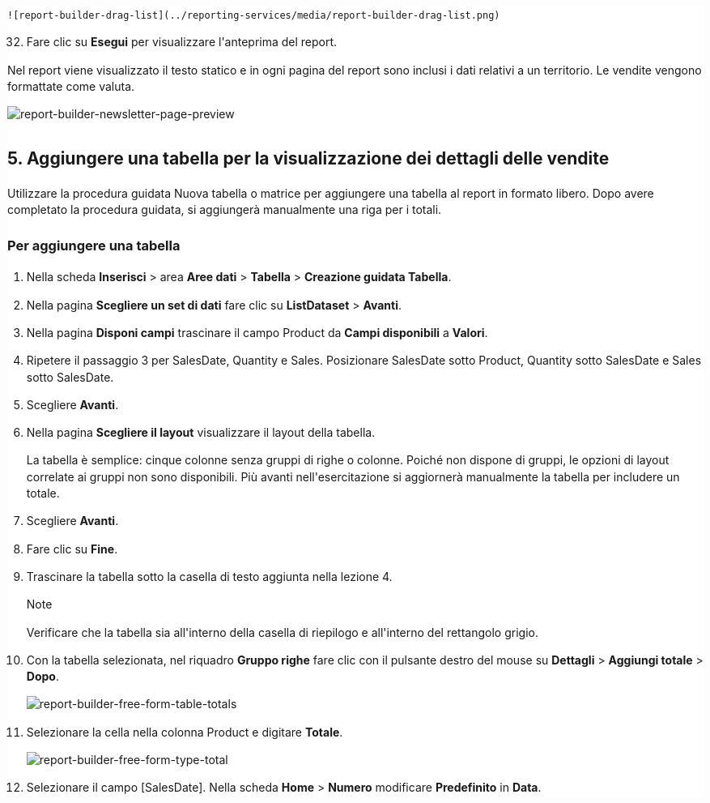     ![report-builder-drag-list](../reporting-services/media/report-builder-drag-list.png)
  
32. Fare clic su **Esegui** per visualizzare l'anteprima del report.  
  
Nel report viene visualizzato il testo statico e in ogni pagina del report sono inclusi i dati relativi a un territorio. Le vendite vengono formattate come valuta.  
  
![report-builder-newsletter-page-preview](../reporting-services/media/report-builder-newsletter-page-preview.png)
  
## <a name="Table"></a>5. Aggiungere una tabella per la visualizzazione dei dettagli delle vendite  
Utilizzare la procedura guidata Nuova tabella o matrice per aggiungere una tabella al report in formato libero. Dopo avere completato la procedura guidata, si aggiungerà manualmente una riga per i totali.  
  
### <a name="to-add-a-table"></a>Per aggiungere una tabella  
  
1.  Nella scheda **Inserisci** > area **Aree dati** > **Tabella** > **Creazione guidata Tabella**.  
  
2.  Nella pagina **Scegliere un set di dati** fare clic su **ListDataset** > **Avanti**.  
  
4.  Nella pagina **Disponi campi** trascinare il campo Product da **Campi disponibili** a **Valori**.  
  
5.  Ripetere il passaggio 3 per SalesDate, Quantity e Sales. Posizionare SalesDate sotto Product, Quantity sotto SalesDate e Sales sotto SalesDate.  
  
6.  Scegliere **Avanti**.  
  
7.  Nella pagina **Scegliere il layout** visualizzare il layout della tabella.  
  
    La tabella è semplice: cinque colonne senza gruppi di righe o colonne. Poiché non dispone di gruppi, le opzioni di layout correlate ai gruppi non sono disponibili. Più avanti nell'esercitazione si aggiornerà manualmente la tabella per includere un totale.  
  
8.  Scegliere **Avanti**.  
  
9. Fare clic su **Fine**.  
  
11. Trascinare la tabella sotto la casella di testo aggiunta nella lezione 4.  
  
    > [!NOTE]  
    > Verificare che la tabella sia all'interno della casella di riepilogo e all'interno del rettangolo grigio.  
  
12. Con la tabella selezionata, nel riquadro **Gruppo righe** fare clic con il pulsante destro del mouse su **Dettagli** > **Aggiungi totale** > **Dopo**.  
  
    ![report-builder-free-form-table-totals](../reporting-services/media/report-builder-free-form-table-totals.png)
  
13. Selezionare la cella nella colonna Product e digitare **Totale**.

    ![report-builder-free-form-type-total](../reporting-services/media/report-builder-free-form-type-total.png)

12. Selezionare il campo [SalesDate]. Nella scheda **Home** > **Numero** modificare **Predefinito** in **Data**.
